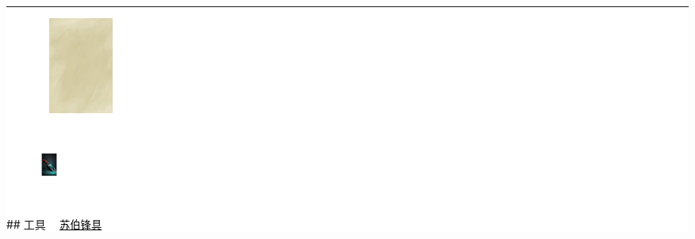 <hr>  
## 工具  
<div style="display:inline-block"><div class="gamedatalist" style="text-align:center;;min-height:0px;"><div class="gamecard" style="width:80px; height:120px;"><a href="tq_Nc_DiasterBeason_Character_Lola_StartMaterials_ModernKnives.md" style="color:black"><img class="bg" decoding="async" src="Sprite/BG_SandTop.png" href="a.md" style="max-width:80px;max-height:120px;"><img decoding="async" src="Sprite/tq/Nc_DiasterBeason_Character_Lola_StartMaterials_ModernKnives.jpg" class="cardimageNoBack" style="transform: translate(-50%, 0%) scale(0.23460410557184752);"><span style="font-size: 13.333333333333334px;">苏伯锋具</span></a></div></div></div>  
  